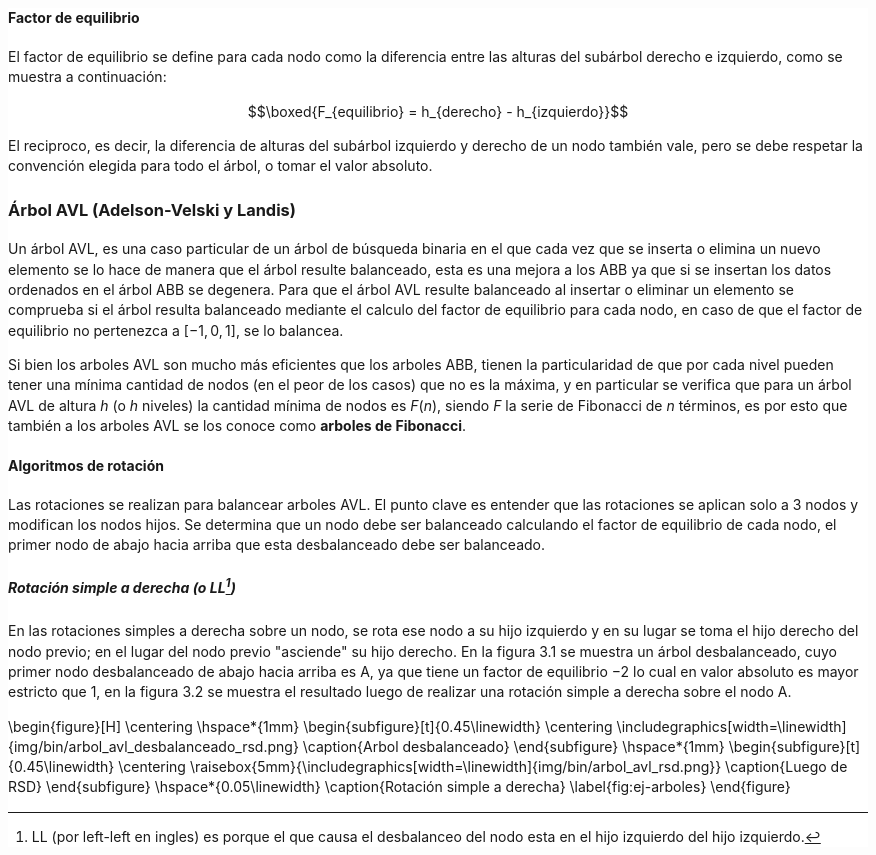 #### Factor de equilibrio

El factor de equilibrio se define para cada nodo como la diferencia entre las
alturas del subárbol derecho e izquierdo, como se muestra a continuación:

$$\boxed{F_{equilibrio} = h_{derecho} - h_{izquierdo}}$$

El reciproco, es decir, la diferencia de alturas del subárbol izquierdo y
derecho de un nodo también vale, pero se debe respetar la convención elegida
para todo el árbol, o tomar el valor absoluto.

### Árbol AVL (Adelson-Velski y Landis)

Un árbol AVL, es una caso particular de un árbol de búsqueda binaria en el que
cada vez que se inserta o elimina un nuevo elemento se lo hace de manera que el
árbol resulte balanceado, esta es una mejora a los ABB ya que si se insertan los
datos ordenados en el árbol ABB se degenera. Para que el árbol AVL resulte
balanceado al insertar o eliminar un elemento se comprueba si el árbol resulta
balanceado mediante el calculo del factor de equilibrio para cada nodo, en caso
de que el factor de equilibrio no pertenezca a $[-1, 0, 1]$, se lo
balancea.

Si bien los arboles AVL son mucho más eficientes que los arboles ABB, tienen la
particularidad de que por cada nivel pueden tener una mínima cantidad de nodos
(en el peor de los casos) que no es la máxima, y en particular se verifica que
para un árbol AVL de altura $h$ (o $h$ niveles) la cantidad mínima de nodos es
$F(n)$, siendo $F$ la serie de Fibonacci de $n$ términos, es por esto que
también a los arboles AVL se los conoce como **arboles de Fibonacci**.

#### Algoritmos de rotación

Las rotaciones se realizan para balancear arboles AVL. El punto clave es
entender que las rotaciones se aplican solo a 3 nodos y modifican los nodos
hijos. Se determina que un nodo debe ser balanceado calculando el factor de
equilibrio de cada nodo, el primer nodo de abajo hacia arriba que esta
desbalanceado debe ser balanceado.

##### Rotación simple a derecha (o LL[^2])

[^2]: LL (por left-left en ingles) es porque el que causa el desbalanceo del
    nodo esta en el hijo izquierdo del hijo izquierdo.

En las rotaciones simples a derecha sobre un nodo, se rota ese nodo a su hijo
izquierdo y en su lugar se toma el hijo derecho del nodo previo; en el lugar del
nodo previo "asciende" su hijo derecho. En la figura 3.1 se muestra un árbol
desbalanceado, cuyo primer nodo desbalanceado de abajo hacia arriba es A, ya que
tiene un factor de equilibrio $-2$ lo cual en valor absoluto es mayor estricto
que $1$, en la figura 3.2 se muestra el resultado luego de realizar una rotación
simple a derecha sobre el nodo A.

\begin{figure}[H]
  \centering
  \hspace*{1mm}
  \begin{subfigure}[t]{0.45\linewidth}
    \centering
    \includegraphics[width=\linewidth]{img/bin/arbol_avl_desbalanceado_rsd.png}
    \caption{Arbol desbalanceado}
  \end{subfigure}
  \hspace*{1mm}
  \begin{subfigure}[t]{0.45\linewidth}
    \centering
    \raisebox{5mm}{\includegraphics[width=\linewidth]{img/bin/arbol_avl_rsd.png}}
    \caption{Luego de RSD}
  \end{subfigure}
  \hspace*{0.05\linewidth}
  \caption{Rotación simple a derecha}
  \label{fig:ej-arboles}
\end{figure}


[^1]: Abdul Bari. (2018, Marzo 16).  10.1 AVL Tree - Insertion and Rotations.